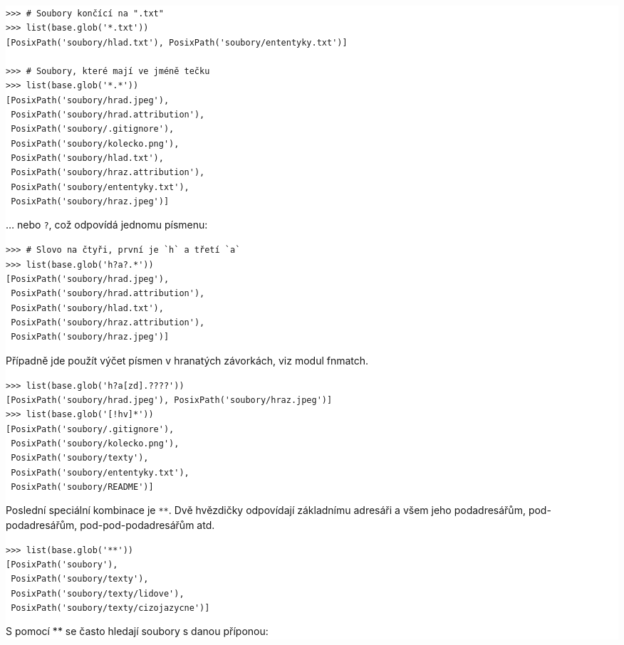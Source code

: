 ```pycon
>>> # Soubory končící na ".txt"
>>> list(base.glob('*.txt'))
[PosixPath('soubory/hlad.txt'), PosixPath('soubory/ententyky.txt')]

>>> # Soubory, které mají ve jméně tečku
>>> list(base.glob('*.*'))
[PosixPath('soubory/hrad.jpeg'),
 PosixPath('soubory/hrad.attribution'),
 PosixPath('soubory/.gitignore'),
 PosixPath('soubory/kolecko.png'),
 PosixPath('soubory/hlad.txt'),
 PosixPath('soubory/hraz.attribution'),
 PosixPath('soubory/ententyky.txt'),
 PosixPath('soubory/hraz.jpeg')]
```

… nebo `?`, což odpovídá jednomu písmenu:

```pycon
>>> # Slovo na čtyři, první je `h` a třetí `a`
>>> list(base.glob('h?a?.*'))
[PosixPath('soubory/hrad.jpeg'),
 PosixPath('soubory/hrad.attribution'),
 PosixPath('soubory/hlad.txt'),
 PosixPath('soubory/hraz.attribution'),
 PosixPath('soubory/hraz.jpeg')]
```

Případně jde použít výčet písmen v hranatých závorkách, viz modul fnmatch.

```pycon
>>> list(base.glob('h?a[zd].????'))
[PosixPath('soubory/hrad.jpeg'), PosixPath('soubory/hraz.jpeg')]
>>> list(base.glob('[!hv]*'))
[PosixPath('soubory/.gitignore'),
 PosixPath('soubory/kolecko.png'),
 PosixPath('soubory/texty'),
 PosixPath('soubory/ententyky.txt'),
 PosixPath('soubory/README')]
```

Poslední speciální kombinace je `**`.
Dvě hvězdičky odpovídají základnímu adresáři a všem jeho podadresářům,
pod-podadresářům, pod-pod-podadresářům atd.

```pycon
>>> list(base.glob('**'))
[PosixPath('soubory'),
 PosixPath('soubory/texty'),
 PosixPath('soubory/texty/lidove'),
 PosixPath('soubory/texty/cizojazycne')]
```

S pomocí ** se často hledají soubory s danou příponou:


[dokumentaci]: https://docs.python.org/3/library/pathlib.html
[na taháku]: https://pyvec.github.io/cheatsheets/pathlib/pathlib-cs.pdf
